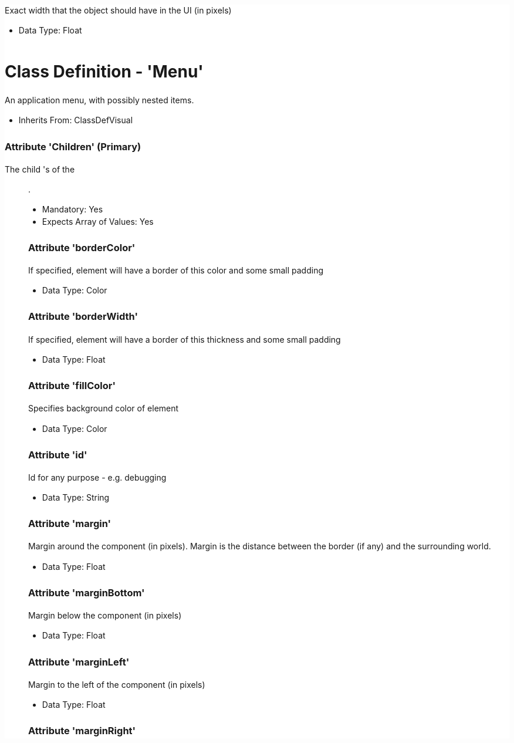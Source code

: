 Exact width that the object should have in the UI (in pixels)

- Data Type: Float

# Class Definition - 'Menu'

An application menu, with possibly nested items.

- Inherits From: ClassDefVisual

### Attribute 'Children' (Primary)

The child <MenuItem>'s of the <Menu>.

- Mandatory: Yes
- Expects Array of Values: Yes
### Attribute 'borderColor'

If specified, element will have a border of this color and some small padding

- Data Type: Color
### Attribute 'borderWidth'

If specified, element will have a border of this thickness and some small padding

- Data Type: Float
### Attribute 'fillColor'

Specifies background color of element

- Data Type: Color
### Attribute 'id'

Id for any purpose - e.g. debugging

- Data Type: String
### Attribute 'margin'

Margin around the component (in pixels). Margin is the distance between the border (if any) and the surrounding world.

- Data Type: Float
### Attribute 'marginBottom'

Margin below the component (in pixels)

- Data Type: Float
### Attribute 'marginLeft'

Margin to the left of the component (in pixels)

- Data Type: Float
### Attribute 'marginRight'
